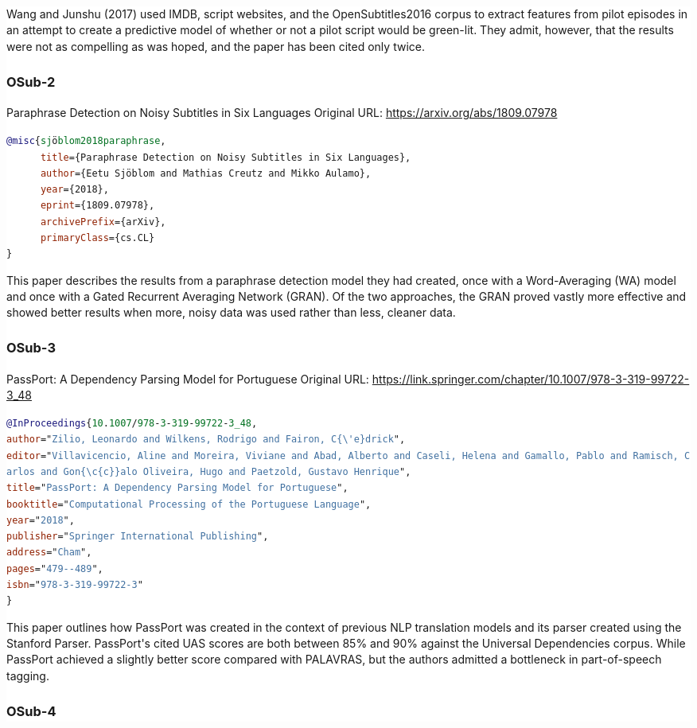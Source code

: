 Wang and Junshu (2017) used IMDB, script websites, and the OpenSubtitles2016 corpus to extract features from pilot episodes in an attempt to create a predictive model of whether or not a pilot script would be green-lit. They admit, however, that the results were not as compelling as was hoped, and the paper has been cited only twice.

### OSub-2

Paraphrase Detection on Noisy Subtitles in Six Languages
Original URL: https://arxiv.org/abs/1809.07978

```bibtex
@misc{sjöblom2018paraphrase,
      title={Paraphrase Detection on Noisy Subtitles in Six Languages}, 
      author={Eetu Sjöblom and Mathias Creutz and Mikko Aulamo},
      year={2018},
      eprint={1809.07978},
      archivePrefix={arXiv},
      primaryClass={cs.CL}
}
```

This paper describes the results from a paraphrase detection model they had created, once with a Word-Averaging (WA) model and once with a Gated Recurrent Averaging Network (GRAN). Of the two approaches, the GRAN proved vastly more effective and showed better results when more, noisy data was used rather than less, cleaner data.

### OSub-3

PassPort: A Dependency Parsing Model for Portuguese
Original URL: https://link.springer.com/chapter/10.1007/978-3-319-99722-3_48

```bibtex
@InProceedings{10.1007/978-3-319-99722-3_48,
author="Zilio, Leonardo and Wilkens, Rodrigo and Fairon, C{\'e}drick",
editor="Villavicencio, Aline and Moreira, Viviane and Abad, Alberto and Caseli, Helena and Gamallo, Pablo and Ramisch, Carlos and Gon{\c{c}}alo Oliveira, Hugo and Paetzold, Gustavo Henrique",
title="PassPort: A Dependency Parsing Model for Portuguese",
booktitle="Computational Processing of the Portuguese Language",
year="2018",
publisher="Springer International Publishing",
address="Cham",
pages="479--489",
isbn="978-3-319-99722-3"
}

```

This paper outlines how PassPort was created in the context of previous NLP translation models and its parser created using the Stanford Parser. PassPort's cited UAS scores are both between 85% and 90% against the Universal Dependencies corpus. While PassPort achieved a slightly better score compared with PALAVRAS, but the authors admitted a bottleneck in part-of-speech tagging.

### OSub-4
